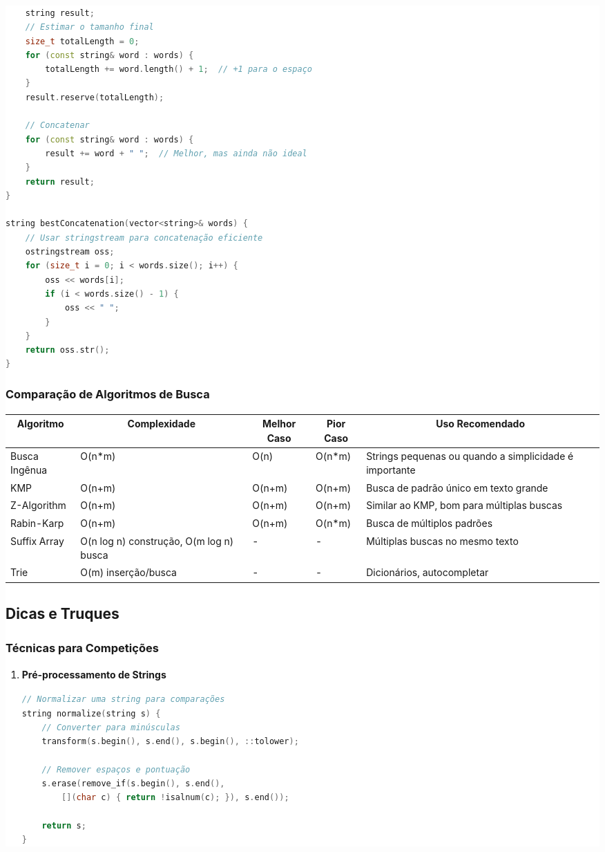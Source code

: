 ```cpp
    string result;
    // Estimar o tamanho final
    size_t totalLength = 0;
    for (const string& word : words) {
        totalLength += word.length() + 1;  // +1 para o espaço
    }
    result.reserve(totalLength);

    // Concatenar
    for (const string& word : words) {
        result += word + " ";  // Melhor, mas ainda não ideal
    }
    return result;
}

string bestConcatenation(vector<string>& words) {
    // Usar stringstream para concatenação eficiente
    ostringstream oss;
    for (size_t i = 0; i < words.size(); i++) {
        oss << words[i];
        if (i < words.size() - 1) {
            oss << " ";
        }
    }
    return oss.str();
}
```

### Comparação de Algoritmos de Busca

| Algoritmo | Complexidade | Melhor Caso | Pior Caso | Uso Recomendado |
|-----------|--------------|-------------|-----------|-----------------|
| Busca Ingênua | O(n*m) | O(n) | O(n*m) | Strings pequenas ou quando a simplicidade é importante |
| KMP | O(n+m) | O(n+m) | O(n+m) | Busca de padrão único em texto grande |
| Z-Algorithm | O(n+m) | O(n+m) | O(n+m) | Similar ao KMP, bom para múltiplas buscas |
| Rabin-Karp | O(n+m) | O(n+m) | O(n*m) | Busca de múltiplos padrões |
| Suffix Array | O(n log n) construção, O(m log n) busca | - | - | Múltiplas buscas no mesmo texto |
| Trie | O(m) inserção/busca | - | - | Dicionários, autocompletar |

## Dicas e Truques

### Técnicas para Competições

1. **Pré-processamento de Strings**
   ```cpp
   // Normalizar uma string para comparações
   string normalize(string s) {
       // Converter para minúsculas
       transform(s.begin(), s.end(), s.begin(), ::tolower);

       // Remover espaços e pontuação
       s.erase(remove_if(s.begin(), s.end(), 
           [](char c) { return !isalnum(c); }), s.end());

       return s;
   }
   ```
